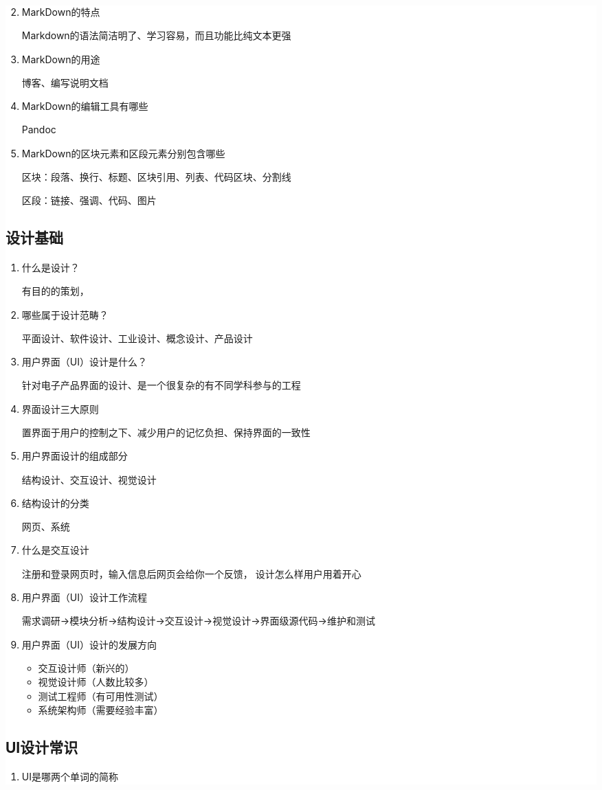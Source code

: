2. MarkDown的特点

	Markdown的语法简洁明了、学习容易，而且功能比纯文本更强
  
3. MarkDown的用途

	博客、编写说明文档
  
4. MarkDown的编辑工具有哪些

	Pandoc
  
5. MarkDown的区块元素和区段元素分别包含哪些

	区块：段落、换行、标题、区块引用、列表、代码区块、分割线
  
	区段：链接、强调、代码、图片
  
## 设计基础

1. 什么是设计？

	有目的的策划，
	
2. 哪些属于设计范畴？

	平面设计、软件设计、工业设计、概念设计、产品设计
	
3. 用户界面（UI）设计是什么？

	针对电子产品界面的设计、是一个很复杂的有不同学科参与的工程
	
4. 界面设计三大原则

	置界面于用户的控制之下、减少用户的记忆负担、保持界面的一致性
	
5. 用户界面设计的组成部分

	结构设计、交互设计、视觉设计
	
6. 结构设计的分类

	网页、系统
	
7. 什么是交互设计

	注册和登录网页时，输入信息后网页会给你一个反馈， 设计怎么样用户用着开心
	
8. 用户界面（UI）设计工作流程

	需求调研->模块分析->结构设计->交互设计->视觉设计->界面级源代码->维护和测试
	
9. 用户界面（UI）设计的发展方向

	* 交互设计师（新兴的）
	* 视觉设计师（人数比较多）
	* 测试工程师（有可用性测试）
	* 系统架构师（需要经验丰富）
	
## UI设计常识

1. UI是哪两个单词的简称
